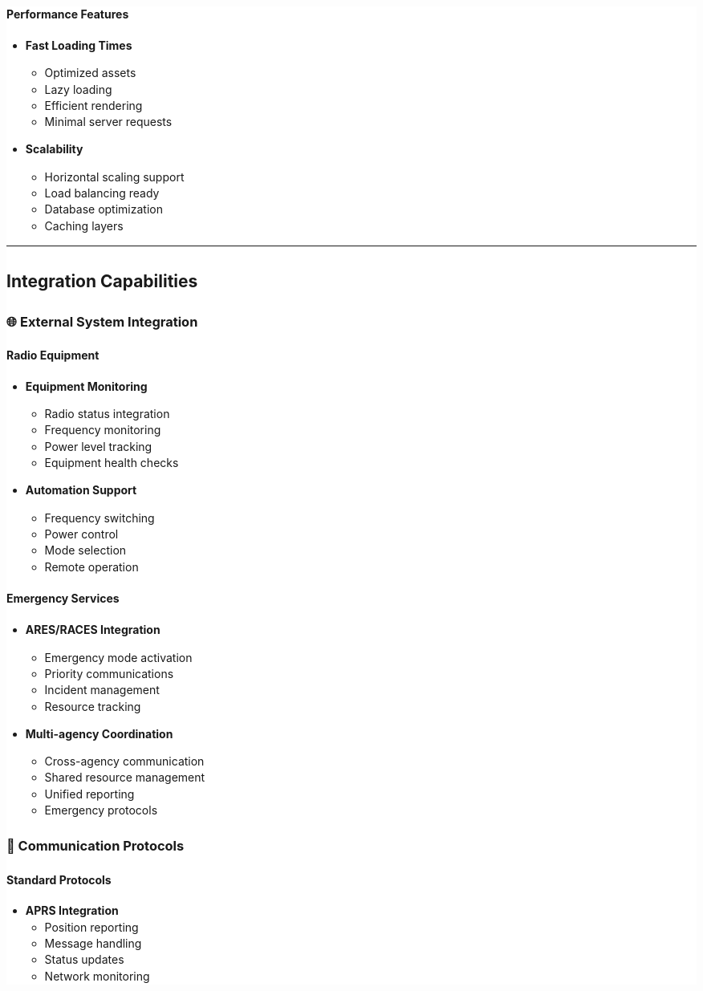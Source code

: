 #### Performance Features
- **Fast Loading Times**
  - Optimized assets
  - Lazy loading
  - Efficient rendering
  - Minimal server requests

- **Scalability**
  - Horizontal scaling support
  - Load balancing ready
  - Database optimization
  - Caching layers

---

## Integration Capabilities

### 🌐 External System Integration

#### Radio Equipment
- **Equipment Monitoring**
  - Radio status integration
  - Frequency monitoring
  - Power level tracking
  - Equipment health checks

- **Automation Support**
  - Frequency switching
  - Power control
  - Mode selection
  - Remote operation

#### Emergency Services
- **ARES/RACES Integration**
  - Emergency mode activation
  - Priority communications
  - Incident management
  - Resource tracking

- **Multi-agency Coordination**
  - Cross-agency communication
  - Shared resource management
  - Unified reporting
  - Emergency protocols

### 📡 Communication Protocols

#### Standard Protocols
- **APRS Integration**
  - Position reporting
  - Message handling
  - Status updates
  - Network monitoring
